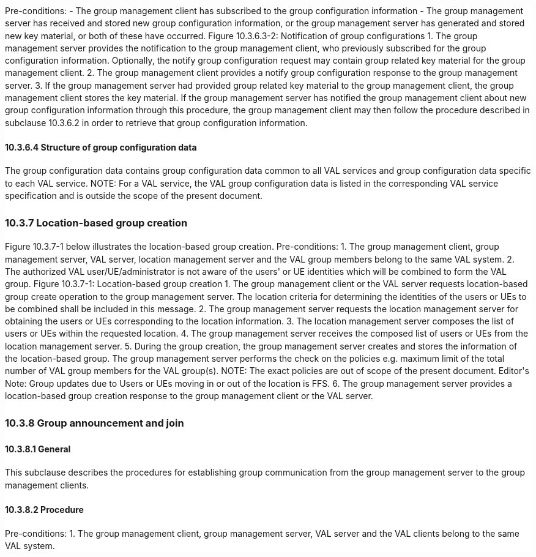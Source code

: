 Pre-conditions:
\- The group management client has subscribed to the group configuration
information
\- The group management server has received and stored new group configuration
information, or the group management server has generated and stored new key
material, or both of these have occurred.
Figure 10.3.6.3-2: Notification of group configurations
1\. The group management server provides the notification to the group
management client, who previously subscribed for the group configuration
information. Optionally, the notify group configuration request may contain
group related key material for the group management client.
2\. The group management client provides a notify group configuration response
to the group management server.
3\. If the group management server had provided group related key material to
the group management client, the group management client stores the key
material.
If the group management server has notified the group management client about
new group configuration information through this procedure, the group
management client may then follow the procedure described in subclause
10.3.6.2 in order to retrieve that group configuration information.
#### 10.3.6.4 Structure of group configuration data
The group configuration data contains group configuration data common to all
VAL services and group configuration data specific to each VAL service.
NOTE: For a VAL service, the VAL group configuration data is listed in the
corresponding VAL service specification and is outside the scope of the
present document.
### 10.3.7 Location-based group creation
Figure 10.3.7-1 below illustrates the location-based group creation.
Pre-conditions:
1\. The group management client, group management server, VAL server, location
management server and the VAL group members belong to the same VAL system.
2\. The authorized VAL user/UE/administrator is not aware of the users\' or UE
identities which will be combined to form the VAL group.
Figure 10.3.7-1: Location-based group creation
1\. The group management client or the VAL server requests location-based
group create operation to the group management server. The location criteria
for determining the identities of the users or UEs to be combined shall be
included in this message.
2\. The group management server requests the location management server for
obtaining the users or UEs corresponding to the location information.
3\. The location management server composes the list of users or UEs within
the requested location.
4\. The group management server receives the composed list of users or UEs
from the location management server.
5\. During the group creation, the group management server creates and stores
the information of the location-based group. The group management server
performs the check on the policies e.g. maximum limit of the total number of
VAL group members for the VAL group(s).
NOTE: The exact policies are out of scope of the present document.
Editor\'s Note: Group updates due to Users or UEs moving in or out of the
location is FFS.
6\. The group management server provides a location-based group creation
response to the group management client or the VAL server.
### 10.3.8 Group announcement and join
#### 10.3.8.1 General
This subclause describes the procedures for establishing group communication
from the group management server to the group management clients.
#### 10.3.8.2 Procedure
Pre-conditions:
1\. The group management client, group management server, VAL server and the
VAL clients belong to the same VAL system.